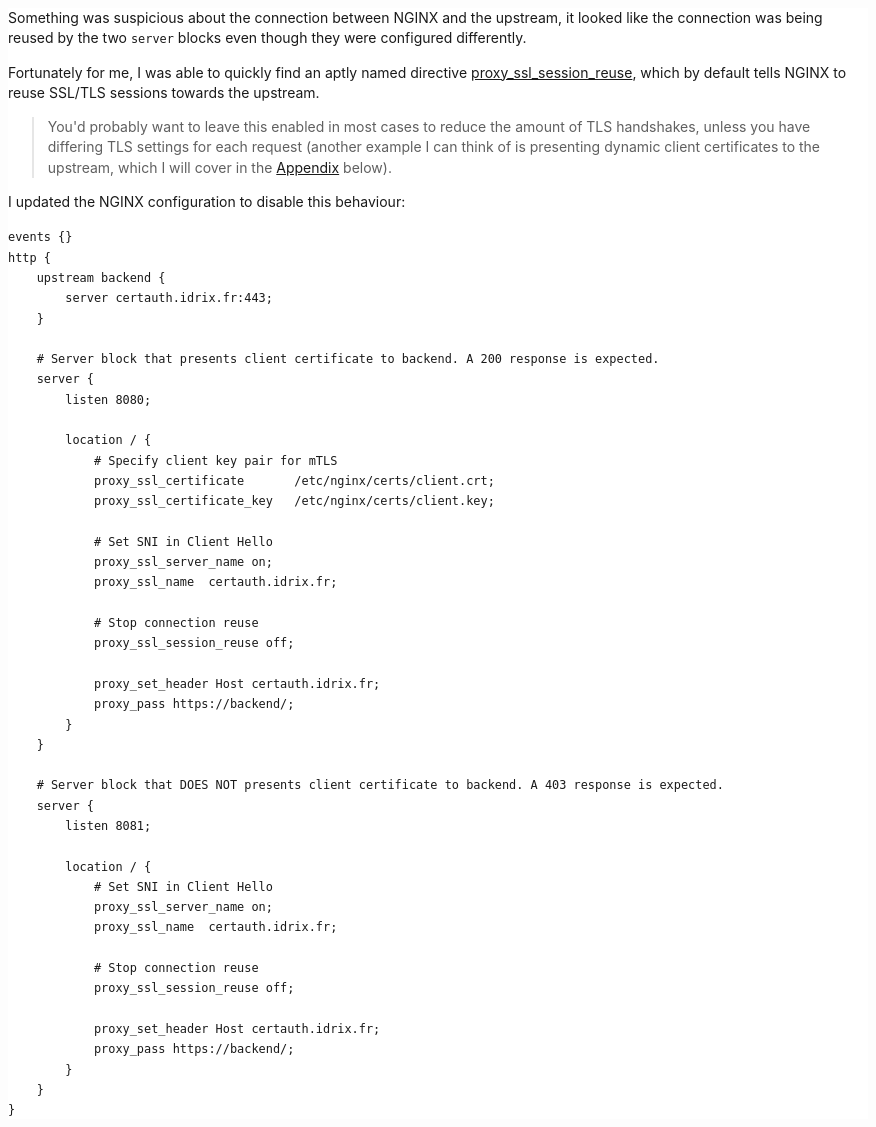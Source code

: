 Something was suspicious about the connection between NGINX and the upstream, it looked like the connection was being reused by the two `server` blocks even though they were configured differently.

Fortunately for me, I was able to quickly find an aptly named directive [proxy_ssl_session_reuse](http://nginx.org/en/docs/http/ngx_http_proxy_module.html#proxy_ssl_session_reuse), which by default tells NGINX to reuse SSL/TLS sessions towards the upstream.

> You'd probably want to leave this enabled in most cases to reduce the amount of TLS handshakes, unless you have differing TLS settings for each request (another example I can think of is presenting dynamic client certificates to the upstream, which I will cover in the [Appendix](#appendix) below).

I updated the NGINX configuration to disable this behaviour:

```nginx
events {}
http {
    upstream backend {
        server certauth.idrix.fr:443;
    }

    # Server block that presents client certificate to backend. A 200 response is expected.
    server {
        listen 8080;

        location / {
            # Specify client key pair for mTLS
            proxy_ssl_certificate       /etc/nginx/certs/client.crt;
            proxy_ssl_certificate_key   /etc/nginx/certs/client.key;

            # Set SNI in Client Hello
            proxy_ssl_server_name on;
            proxy_ssl_name  certauth.idrix.fr;

            # Stop connection reuse
            proxy_ssl_session_reuse off;

            proxy_set_header Host certauth.idrix.fr;
            proxy_pass https://backend/;
        }
    }

    # Server block that DOES NOT presents client certificate to backend. A 403 response is expected.
    server {
        listen 8081;

        location / {
            # Set SNI in Client Hello
            proxy_ssl_server_name on;
            proxy_ssl_name  certauth.idrix.fr;

            # Stop connection reuse
            proxy_ssl_session_reuse off;

            proxy_set_header Host certauth.idrix.fr;
            proxy_pass https://backend/;
        }
    }
}
```
